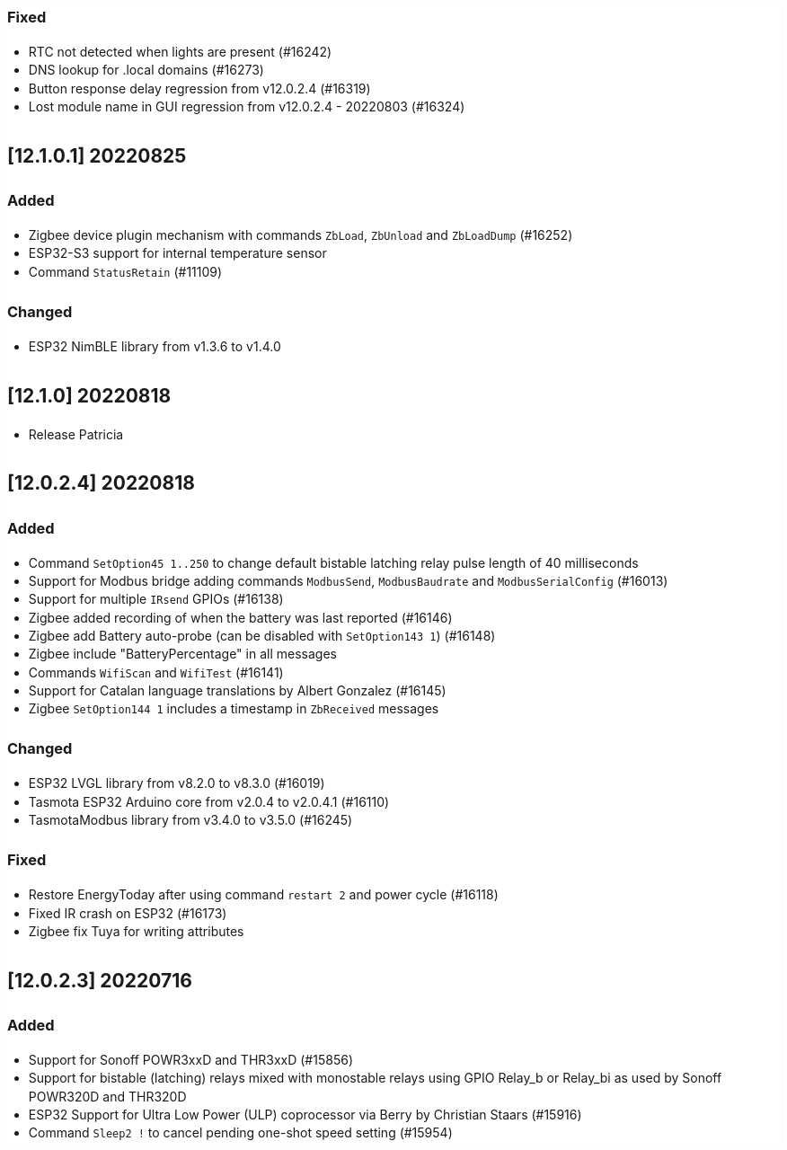 ### Fixed
- RTC not detected when lights are present (#16242)
- DNS lookup for .local domains (#16273)
- Button response delay regression from v12.0.2.4 (#16319)
- Lost module name in GUI regression from v12.0.2.4 - 20220803 (#16324)

## [12.1.0.1] 20220825
### Added
- Zigbee device plugin mechanism with commands ``ZbLoad``, ``ZbUnload`` and ``ZbLoadDump`` (#16252)
- ESP32-S3 support for internal temperature sensor
- Command ``StatusRetain`` (#11109)

### Changed
- ESP32 NimBLE library from v1.3.6 to v1.4.0

## [12.1.0] 20220818
- Release Patricia

## [12.0.2.4] 20220818
### Added
- Command ``SetOption45 1..250`` to change default bistable latching relay pulse length of 40 milliseconds
- Support for Modbus bridge adding commands ``ModbusSend``, ``ModbusBaudrate`` and ``ModbusSerialConfig`` (#16013)
- Support for multiple ``IRsend`` GPIOs (#16138)
- Zigbee added recording of when the battery was last reported (#16146)
- Zigbee add Battery auto-probe (can be disabled with ``SetOption143 1``) (#16148)
- Zigbee include "BatteryPercentage" in all messages
- Commands ``WifiScan`` and ``WifiTest`` (#16141)
- Support for Catalan language translations by Albert Gonzalez (#16145)
- Zigbee ``SetOption144 1`` includes a timestamp in `ZbReceived` messages

### Changed
- ESP32 LVGL library from v8.2.0 to v8.3.0 (#16019)
- Tasmota ESP32 Arduino core from v2.0.4 to v2.0.4.1 (#16110)
- TasmotaModbus library from v3.4.0 to v3.5.0 (#16245)

### Fixed
- Restore EnergyToday after using command ``restart 2`` and power cycle (#16118)
- Fixed IR crash on ESP32 (#16173)
- Zigbee fix Tuya for writing attributes

## [12.0.2.3] 20220716
### Added
- Support for Sonoff POWR3xxD and THR3xxD (#15856)
- Support for bistable (latching) relays mixed with monostable relays using GPIO Relay_b or Relay_bi as used by Sonoff POWR320D and THR320D
- ESP32 Support for Ultra Low Power (ULP) coprocessor via Berry by Christian Staars (#15916)
- Command ``Sleep2 !`` to cancel pending one-shot speed setting (#15954)
